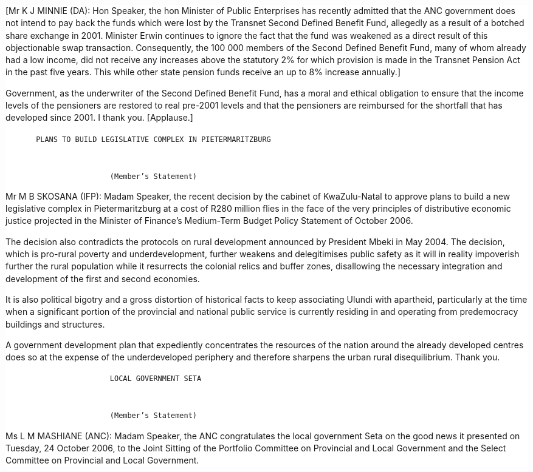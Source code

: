 [Mr K J MINNIE (DA): Hon Speaker, the hon Minister of Public Enterprises
has recently admitted that the ANC government does not intend to pay back
the funds which were lost by the Transnet Second Defined Benefit Fund,
allegedly as a result of a botched share exchange in 2001. Minister Erwin
continues to ignore the fact that the fund was weakened as a direct result
of this objectionable swap transaction. Consequently, the 100 000 members
of the Second Defined Benefit Fund, many of whom already had a low income,
did not receive any increases above the statutory 2% for which provision is
made in the Transnet Pension Act in the past five years. This while other
state pension funds receive an up to 8% increase annually.]

Government, as the underwriter of the Second Defined Benefit Fund, has a
moral and ethical obligation to ensure that the income levels of the
pensioners are restored to real pre-2001 levels and that the pensioners are
reimbursed for the shortfall that has developed since 2001. I thank you.
[Applause.]


           PLANS TO BUILD LEGISLATIVE COMPLEX IN PIETERMARITZBURG


                            (Member’s Statement)

Mr M B SKOSANA (IFP): Madam Speaker, the recent decision by the cabinet of
KwaZulu-Natal to approve plans to build a new legislative complex in
Pietermaritzburg at a cost of R280 million flies in the face of the very
principles of distributive economic justice projected in the Minister of
Finance’s Medium-Term Budget Policy Statement of October 2006.

The decision also contradicts the protocols on rural development announced
by President Mbeki in May 2004. The decision, which is pro-rural poverty
and underdevelopment, further weakens and delegitimises public safety as it
will in reality impoverish further the rural population while it resurrects
the colonial relics and buffer zones, disallowing the necessary integration
and development of the first and second economies.

It is also political bigotry and a gross distortion of historical facts to
keep associating Ulundi with apartheid, particularly at the time when a
significant portion of the provincial and national public service is
currently residing in and operating from predemocracy buildings and
structures.

A government development plan that expediently concentrates the resources
of the nation around the already developed centres does so at the expense
of the underdeveloped periphery and therefore sharpens the urban rural
disequilibrium. Thank you.


                            LOCAL GOVERNMENT SETA


                            (Member’s Statement)

Ms L M MASHIANE (ANC): Madam Speaker, the ANC congratulates the local
government Seta on the good news it presented on Tuesday, 24 October 2006,
to the Joint Sitting of the Portfolio Committee on Provincial and Local
Government and the Select Committee on Provincial and Local Government.
